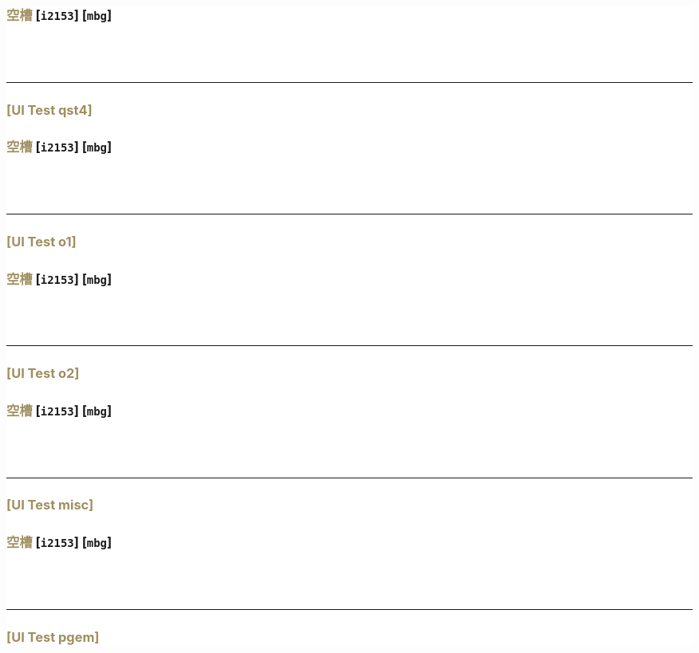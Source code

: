 ### <font color=#9f8f5f>空槽</font> [`i2153`] [`mbg`]

<br/>

<br/>


----------------------

### <font color=#9f8f5f><missing string>[UI Test qst4]</font>

### <font color=#9f8f5f>空槽</font> [`i2153`] [`mbg`]

<br/>

<br/>


----------------------

### <font color=#9f8f5f><missing string>[UI Test o1]</font>

### <font color=#9f8f5f>空槽</font> [`i2153`] [`mbg`]

<br/>

<br/>


----------------------

### <font color=#9f8f5f><missing string>[UI Test o2]</font>

### <font color=#9f8f5f>空槽</font> [`i2153`] [`mbg`]

<br/>

<br/>


----------------------

### <font color=#9f8f5f><missing string>[UI Test misc]</font>

### <font color=#9f8f5f>空槽</font> [`i2153`] [`mbg`]

<br/>

<br/>


----------------------

### <font color=#9f8f5f><missing string>[UI Test pgem]</font>
